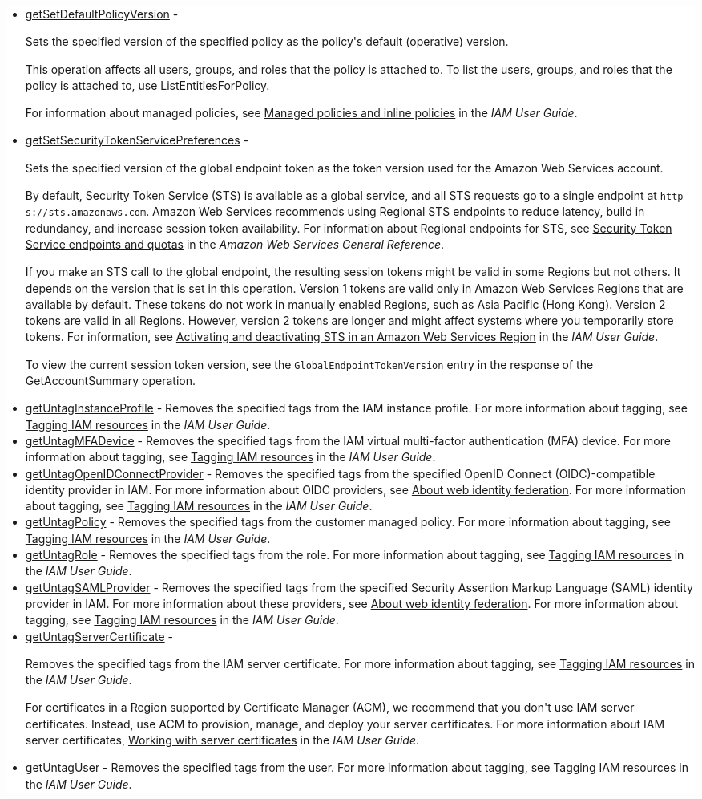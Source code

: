 * [getSetDefaultPolicyVersion](#getsetdefaultpolicyversion) - <p>Sets the specified version of the specified policy as the policy's default (operative) version.</p> <p>This operation affects all users, groups, and roles that the policy is attached to. To list the users, groups, and roles that the policy is attached to, use <a>ListEntitiesForPolicy</a>.</p> <p>For information about managed policies, see <a href="https://docs.aws.amazon.com/IAM/latest/UserGuide/policies-managed-vs-inline.html">Managed policies and inline policies</a> in the <i>IAM User Guide</i>.</p>
* [getSetSecurityTokenServicePreferences](#getsetsecuritytokenservicepreferences) - <p>Sets the specified version of the global endpoint token as the token version used for the Amazon Web Services account.</p> <p>By default, Security Token Service (STS) is available as a global service, and all STS requests go to a single endpoint at <code>https://sts.amazonaws.com</code>. Amazon Web Services recommends using Regional STS endpoints to reduce latency, build in redundancy, and increase session token availability. For information about Regional endpoints for STS, see <a href="https://docs.aws.amazon.com/general/latest/gr/sts.html">Security Token Service endpoints and quotas</a> in the <i>Amazon Web Services General Reference</i>.</p> <p>If you make an STS call to the global endpoint, the resulting session tokens might be valid in some Regions but not others. It depends on the version that is set in this operation. Version 1 tokens are valid only in Amazon Web Services Regions that are available by default. These tokens do not work in manually enabled Regions, such as Asia Pacific (Hong Kong). Version 2 tokens are valid in all Regions. However, version 2 tokens are longer and might affect systems where you temporarily store tokens. For information, see <a href="https://docs.aws.amazon.com/IAM/latest/UserGuide/id_credentials_temp_enable-regions.html">Activating and deactivating STS in an Amazon Web Services Region</a> in the <i>IAM User Guide</i>.</p> <p>To view the current session token version, see the <code>GlobalEndpointTokenVersion</code> entry in the response of the <a>GetAccountSummary</a> operation.</p>
* [getUntagInstanceProfile](#getuntaginstanceprofile) - Removes the specified tags from the IAM instance profile. For more information about tagging, see <a href="https://docs.aws.amazon.com/IAM/latest/UserGuide/id_tags.html">Tagging IAM resources</a> in the <i>IAM User Guide</i>.
* [getUntagMFADevice](#getuntagmfadevice) - Removes the specified tags from the IAM virtual multi-factor authentication (MFA) device. For more information about tagging, see <a href="https://docs.aws.amazon.com/IAM/latest/UserGuide/id_tags.html">Tagging IAM resources</a> in the <i>IAM User Guide</i>.
* [getUntagOpenIDConnectProvider](#getuntagopenidconnectprovider) - Removes the specified tags from the specified OpenID Connect (OIDC)-compatible identity provider in IAM. For more information about OIDC providers, see <a href="https://docs.aws.amazon.com/IAM/latest/UserGuide/id_roles_providers_oidc.html">About web identity federation</a>. For more information about tagging, see <a href="https://docs.aws.amazon.com/IAM/latest/UserGuide/id_tags.html">Tagging IAM resources</a> in the <i>IAM User Guide</i>.
* [getUntagPolicy](#getuntagpolicy) - Removes the specified tags from the customer managed policy. For more information about tagging, see <a href="https://docs.aws.amazon.com/IAM/latest/UserGuide/id_tags.html">Tagging IAM resources</a> in the <i>IAM User Guide</i>.
* [getUntagRole](#getuntagrole) - Removes the specified tags from the role. For more information about tagging, see <a href="https://docs.aws.amazon.com/IAM/latest/UserGuide/id_tags.html">Tagging IAM resources</a> in the <i>IAM User Guide</i>.
* [getUntagSAMLProvider](#getuntagsamlprovider) - Removes the specified tags from the specified Security Assertion Markup Language (SAML) identity provider in IAM. For more information about these providers, see <a href="https://docs.aws.amazon.com/IAM/latest/UserGuide/id_roles_providers_oidc.html">About web identity federation</a>. For more information about tagging, see <a href="https://docs.aws.amazon.com/IAM/latest/UserGuide/id_tags.html">Tagging IAM resources</a> in the <i>IAM User Guide</i>.
* [getUntagServerCertificate](#getuntagservercertificate) - <p>Removes the specified tags from the IAM server certificate. For more information about tagging, see <a href="https://docs.aws.amazon.com/IAM/latest/UserGuide/id_tags.html">Tagging IAM resources</a> in the <i>IAM User Guide</i>.</p> <note> <p>For certificates in a Region supported by Certificate Manager (ACM), we recommend that you don't use IAM server certificates. Instead, use ACM to provision, manage, and deploy your server certificates. For more information about IAM server certificates, <a href="https://docs.aws.amazon.com/IAM/latest/UserGuide/id_credentials_server-certs.html">Working with server certificates</a> in the <i>IAM User Guide</i>.</p> </note>
* [getUntagUser](#getuntaguser) - Removes the specified tags from the user. For more information about tagging, see <a href="https://docs.aws.amazon.com/IAM/latest/UserGuide/id_tags.html">Tagging IAM resources</a> in the <i>IAM User Guide</i>.